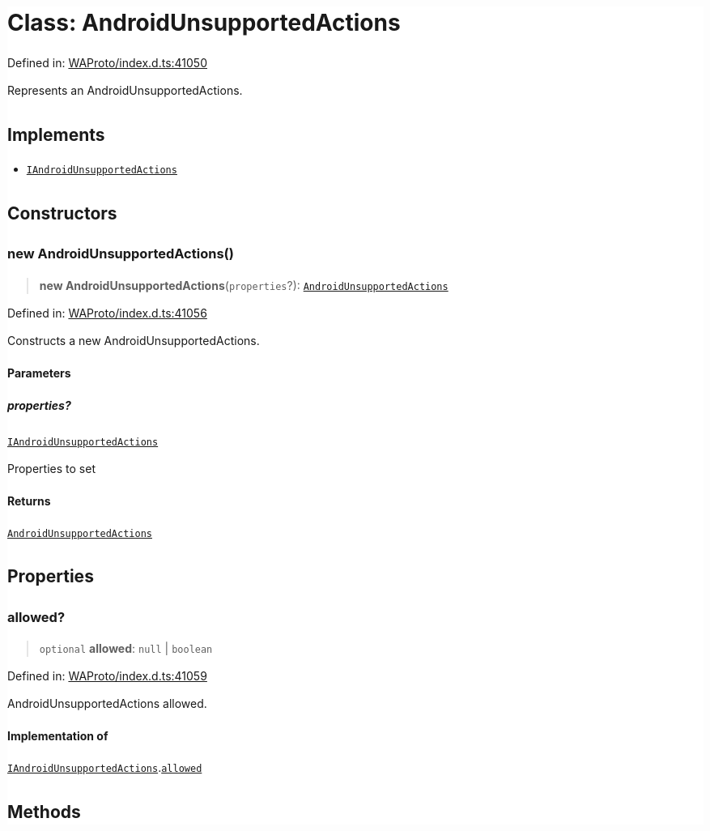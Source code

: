 # Class: AndroidUnsupportedActions

Defined in: [WAProto/index.d.ts:41050](https://github.com/Fokusdotid/Baileys/blob/acae94a55f1d32612d8d312d52b001d93f2ac5e2/WAProto/index.d.ts#L41050)

Represents an AndroidUnsupportedActions.

## Implements

- [`IAndroidUnsupportedActions`](../interfaces/IAndroidUnsupportedActions.md)

## Constructors

### new AndroidUnsupportedActions()

> **new AndroidUnsupportedActions**(`properties`?): [`AndroidUnsupportedActions`](AndroidUnsupportedActions.md)

Defined in: [WAProto/index.d.ts:41056](https://github.com/Fokusdotid/Baileys/blob/acae94a55f1d32612d8d312d52b001d93f2ac5e2/WAProto/index.d.ts#L41056)

Constructs a new AndroidUnsupportedActions.

#### Parameters

##### properties?

[`IAndroidUnsupportedActions`](../interfaces/IAndroidUnsupportedActions.md)

Properties to set

#### Returns

[`AndroidUnsupportedActions`](AndroidUnsupportedActions.md)

## Properties

### allowed?

> `optional` **allowed**: `null` \| `boolean`

Defined in: [WAProto/index.d.ts:41059](https://github.com/Fokusdotid/Baileys/blob/acae94a55f1d32612d8d312d52b001d93f2ac5e2/WAProto/index.d.ts#L41059)

AndroidUnsupportedActions allowed.

#### Implementation of

[`IAndroidUnsupportedActions`](../interfaces/IAndroidUnsupportedActions.md).[`allowed`](../interfaces/IAndroidUnsupportedActions.md#allowed)

## Methods
